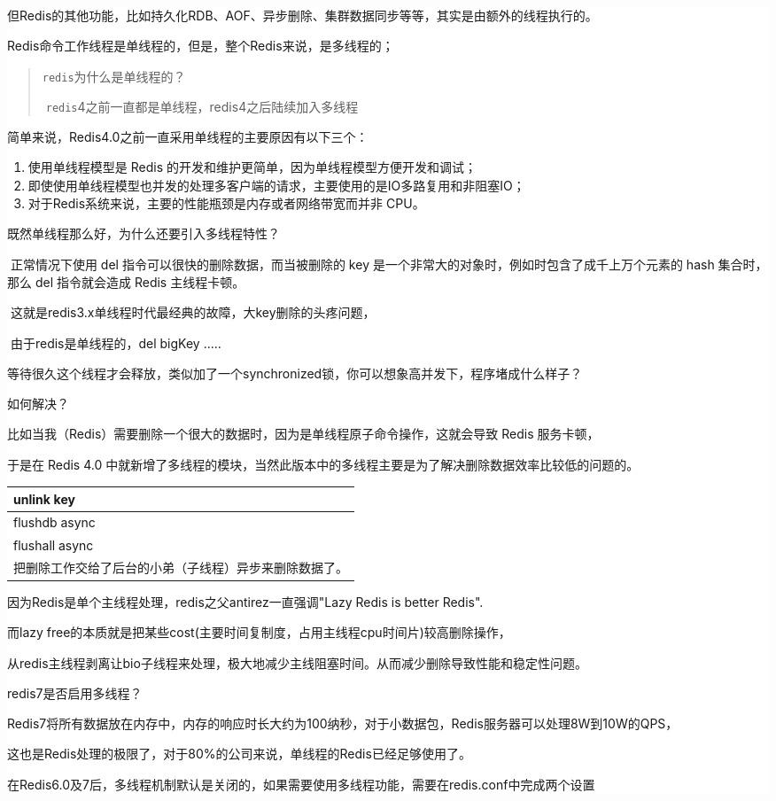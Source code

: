 但Redis的其他功能，比如持久化RDB、AOF、异步删除、集群数据同步等等，其实是由额外的线程执行的。

Redis命令工作线程是单线程的，但是，整个Redis来说，是多线程的；

>`redis`为什么是单线程的？
>
>​	`redis`4之前一直都是单线程，redis4之后陆续加入多线程

简单来说，Redis4.0之前一直采用单线程的主要原因有以下三个：

1. 使用单线程模型是 Redis 的开发和维护更简单，因为单线程模型方便开发和调试；
2. 即使使用单线程模型也并发的处理多客户端的请求，主要使用的是IO多路复用和非阻塞IO；
3. 对于Redis系统来说，主要的性能瓶颈是内存或者网络带宽而并非 CPU。

既然单线程那么好，为什么还要引入多线程特性？

​	正常情况下使用 del 指令可以很快的删除数据，而当被删除的 key 是一个非常大的对象时，例如时包含了成千上万个元素的 hash 集合时，那么 del 指令就会造成 Redis 主线程卡顿。

​	这就是redis3.x单线程时代最经典的故障，大key删除的头疼问题，

​	由于redis是单线程的，del bigKey .....

​	等待很久这个线程才会释放，类似加了一个synchronized锁，你可以想象高并发下，程序堵成什么样子？

如何解决？

比如当我（Redis）需要删除一个很大的数据时，因为是单线程原子命令操作，这就会导致 Redis 服务卡顿，

于是在 Redis 4.0 中就新增了多线程的模块，当然此版本中的多线程主要是为了解决删除数据效率比较低的问题的。

| unlink key                                             |
| :----------------------------------------------------- |
| flushdb async                                          |
| flushall async                                         |
| 把删除工作交给了后台的小弟（子线程）异步来删除数据了。 |

因为Redis是单个主线程处理，redis之父antirez一直强调"Lazy Redis is better Redis".

而lazy free的本质就是把某些cost(主要时间复制度，占用主线程cpu时间片)较高删除操作，

从redis主线程剥离让bio子线程来处理，极大地减少主线阻塞时间。从而减少删除导致性能和稳定性问题。



redis7是否启用多线程？

Redis7将所有数据放在内存中，内存的响应时长大约为100纳秒，对于小数据包，Redis服务器可以处理8W到10W的QPS，

这也是Redis处理的极限了，对于80%的公司来说，单线程的Redis已经足够使用了。

在Redis6.0及7后，多线程机制默认是关闭的，如果需要使用多线程功能，需要在redis.conf中完成两个设置
